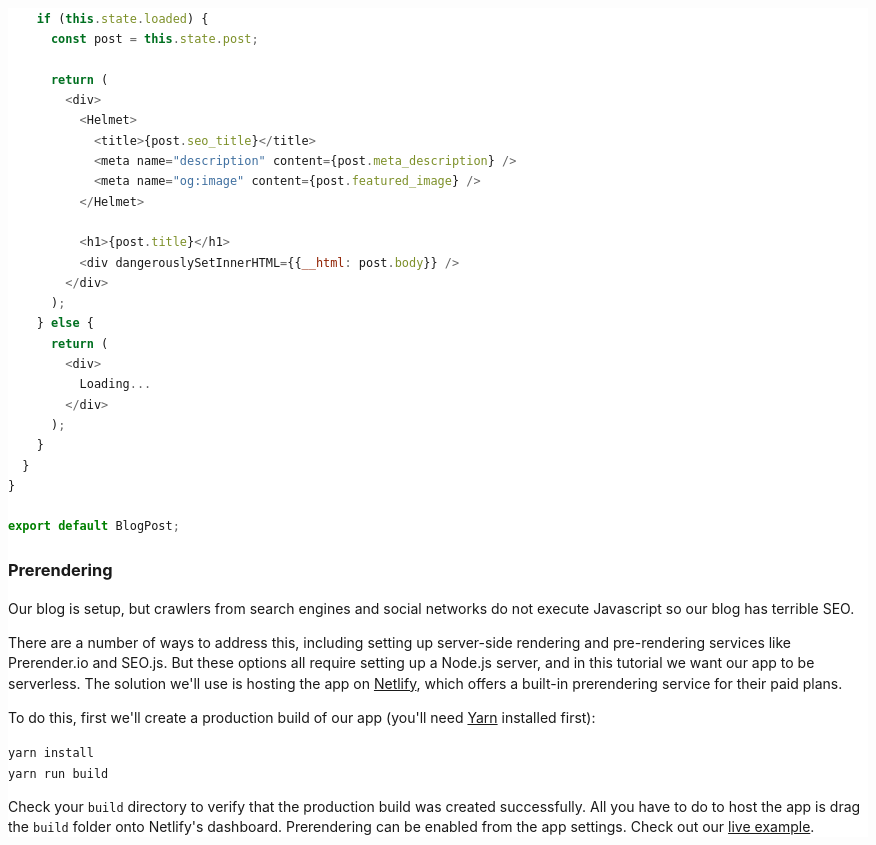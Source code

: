 ```javascript
    if (this.state.loaded) {
      const post = this.state.post;

      return (
        <div>
          <Helmet>
            <title>{post.seo_title}</title>
            <meta name="description" content={post.meta_description} />
            <meta name="og:image" content={post.featured_image} />
          </Helmet>

          <h1>{post.title}</h1>
          <div dangerouslySetInnerHTML={{__html: post.body}} />
        </div>
      );
    } else {
      return (
        <div>
          Loading...
        </div>
      );
    }
  }
}

export default BlogPost;

```

### Prerendering

Our blog is setup, but crawlers from search engines and social networks do not execute Javascript so our blog has terrible SEO.

There are a number of ways to address this, including setting up server-side rendering and pre-rendering services like Prerender.io and SEO.js. But these options all require setting up a Node.js server, and in this tutorial we want our app to be serverless. The solution we'll use is hosting the app on [Netlify](https://netlify.com), which offers a built-in prerendering service for their paid plans.

To do this, first we'll create a production build of our app (you'll need [Yarn](https://yarnpkg.com/en/docs/install) installed first):

```
yarn install
yarn run build
```

Check your `build` directory to verify that the production build was created successfully. All you have to do to host the app is drag the `build` folder onto Netlify's dashboard. Prerendering can be enabled from the app settings. Check out our [live example](https://react-serverless-blog.netlify.com).
